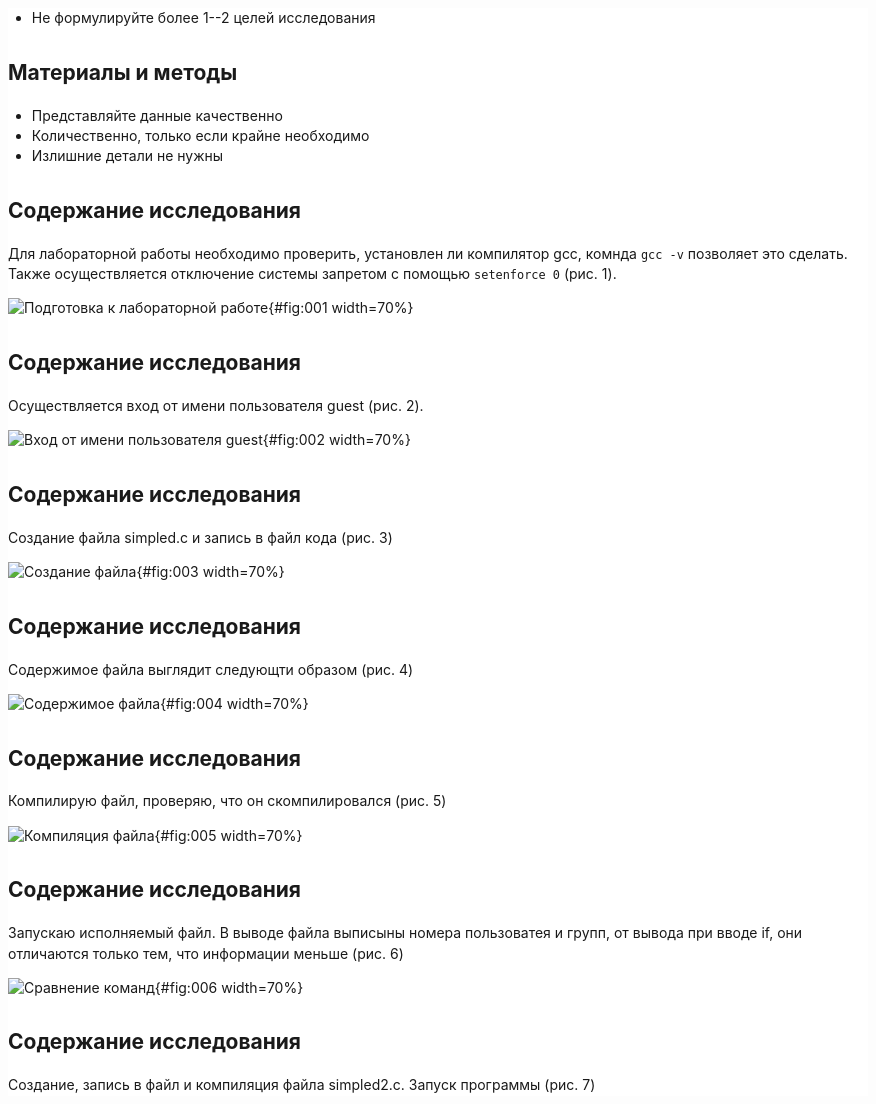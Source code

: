 - Не формулируйте более 1--2 целей исследования

## Материалы и методы

- Представляйте данные качественно
- Количественно, только если крайне необходимо
- Излишние детали не нужны

## Содержание исследования

Для лабораторной работы необходимо проверить, установлен ли компилятор gcc, комнда `gcc -v` позволяет это сделать. Также осуществляется отключение системы запретом с помощью `setenforce 0` (рис. 1).

![Подготовка к лабораторной работе](image/1.JPG){#fig:001 width=70%}

## Содержание исследования

Осуществляется вход от имени пользователя guest (рис. 2).

![Вход от имени пользователя guest](image/2.JPG){#fig:002 width=70%}

## Содержание исследования

Создание файла simpled.c и запись в файл кода (рис. 3)

![Создание файла](image/3.JPG){#fig:003 width=70%}

## Содержание исследования

Cодержимое файла выглядит следующти образом (рис. 4)

![Содержимое файла](image/4.JPG){#fig:004 width=70%}

## Содержание исследования

Компилирую файл, проверяю, что он скомпилировался (рис. 5)

![Компиляция файла](image/5.JPG){#fig:005 width=70%}

## Содержание исследования

Запускаю исполняемый файл. В выводе файла выписыны номера пользоватея и групп, от вывода при вводе if, они отличаются только тем, что информации меньше (рис. 6)

![Сравнение команд](image/6.JPG){#fig:006 width=70%}

## Содержание исследования

Создание, запись в файл и компиляция файла simpled2.c. Запуск программы (рис. 7)
